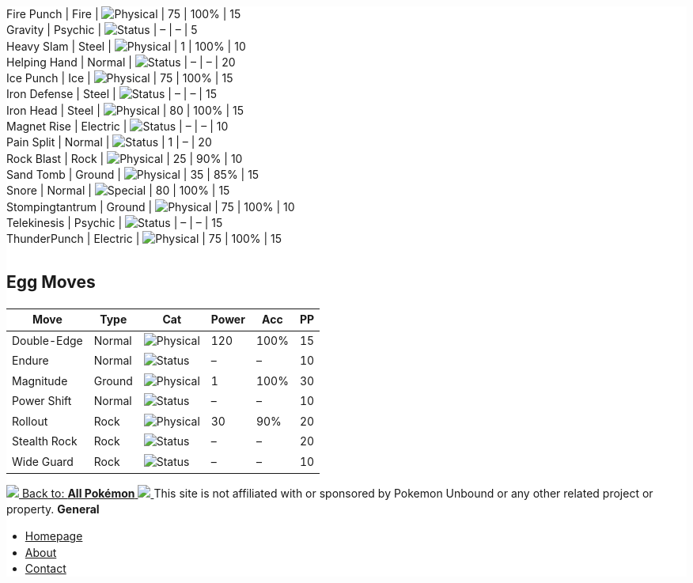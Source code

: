Fire Punch | Fire | ![Physical](https://static.unboundwiki.com/wp-content/assets/icons/ui/physical.png) | 75 | 100% | 15  
Gravity | Psychic | ![Status](https://static.unboundwiki.com/wp-content/assets/icons/ui/status.png) | – | – | 5  
Heavy Slam | Steel | ![Physical](https://static.unboundwiki.com/wp-content/assets/icons/ui/physical.png) | 1 | 100% | 10  
Helping Hand | Normal | ![Status](https://static.unboundwiki.com/wp-content/assets/icons/ui/status.png) | – | – | 20  
Ice Punch | Ice | ![Physical](https://static.unboundwiki.com/wp-content/assets/icons/ui/physical.png) | 75 | 100% | 15  
Iron Defense | Steel | ![Status](https://static.unboundwiki.com/wp-content/assets/icons/ui/status.png) | – | – | 15  
Iron Head | Steel | ![Physical](https://static.unboundwiki.com/wp-content/assets/icons/ui/physical.png) | 80 | 100% | 15  
Magnet Rise | Electric | ![Status](https://static.unboundwiki.com/wp-content/assets/icons/ui/status.png) | – | – | 10  
Pain Split | Normal | ![Status](https://static.unboundwiki.com/wp-content/assets/icons/ui/status.png) | 1 | – | 20  
Rock Blast | Rock | ![Physical](https://static.unboundwiki.com/wp-content/assets/icons/ui/physical.png) | 25 | 90% | 10  
Sand Tomb | Ground | ![Physical](https://static.unboundwiki.com/wp-content/assets/icons/ui/physical.png) | 35 | 85% | 15  
Snore | Normal | ![Special](https://static.unboundwiki.com/wp-content/assets/icons/ui/special.png) | 80 | 100% | 15  
Stompingtantrum | Ground | ![Physical](https://static.unboundwiki.com/wp-content/assets/icons/ui/physical.png) | 75 | 100% | 10  
Telekinesis | Psychic | ![Status](https://static.unboundwiki.com/wp-content/assets/icons/ui/status.png) | – | – | 15  
ThunderPunch | Electric | ![Physical](https://static.unboundwiki.com/wp-content/assets/icons/ui/physical.png) | 75 | 100% | 15  
## Egg Moves
Move | Type | Cat | Power | Acc | PP  
---|---|---|---|---|---  
Double-Edge | Normal | ![Physical](https://static.unboundwiki.com/wp-content/assets/icons/ui/physical.png) | 120 | 100% | 15  
Endure | Normal | ![Status](https://static.unboundwiki.com/wp-content/assets/icons/ui/status.png) | – | – | 10  
Magnitude | Ground | ![Physical](https://static.unboundwiki.com/wp-content/assets/icons/ui/physical.png) | 1 | 100% | 30  
Power Shift | Normal | ![Status](https://static.unboundwiki.com/wp-content/assets/icons/ui/status.png) | – | – | 10  
Rollout | Rock | ![Physical](https://static.unboundwiki.com/wp-content/assets/icons/ui/physical.png) | 30 | 90% | 20  
Stealth Rock | Rock | ![Status](https://static.unboundwiki.com/wp-content/assets/icons/ui/status.png) | – | – | 20  
Wide Guard | Rock | ![Status](https://static.unboundwiki.com/wp-content/assets/icons/ui/status.png) | – | – | 10  
[ ![](https://static.unboundwiki.com/wp-content/assets/images/2024/07/pokemon-unbound-lab-exterior.jpg) Back to: **All Pokémon** ](https://unboundwiki.com/pokemon/probopass/<https:/unboundwiki.com/pokemon/>)
[ ![](https://static.unboundwiki.com/wp-content/assets/images/2024/07/unbound-game-logo-x50.png) ](https://unboundwiki.com/pokemon/probopass/<https:/unboundwiki.com/>)
This site is not affiliated with or sponsored by Pokemon Unbound or any other related project or property. 
**General**
  * [ Homepage ](https://unboundwiki.com/pokemon/probopass/<https:/unboundwiki.com/>)
  * [ About ](https://unboundwiki.com/pokemon/probopass/<https:/unboundwiki.com/about/>)
  * [ Contact ](https://unboundwiki.com/pokemon/probopass/<https:/unboundwiki.com/contact/>)
